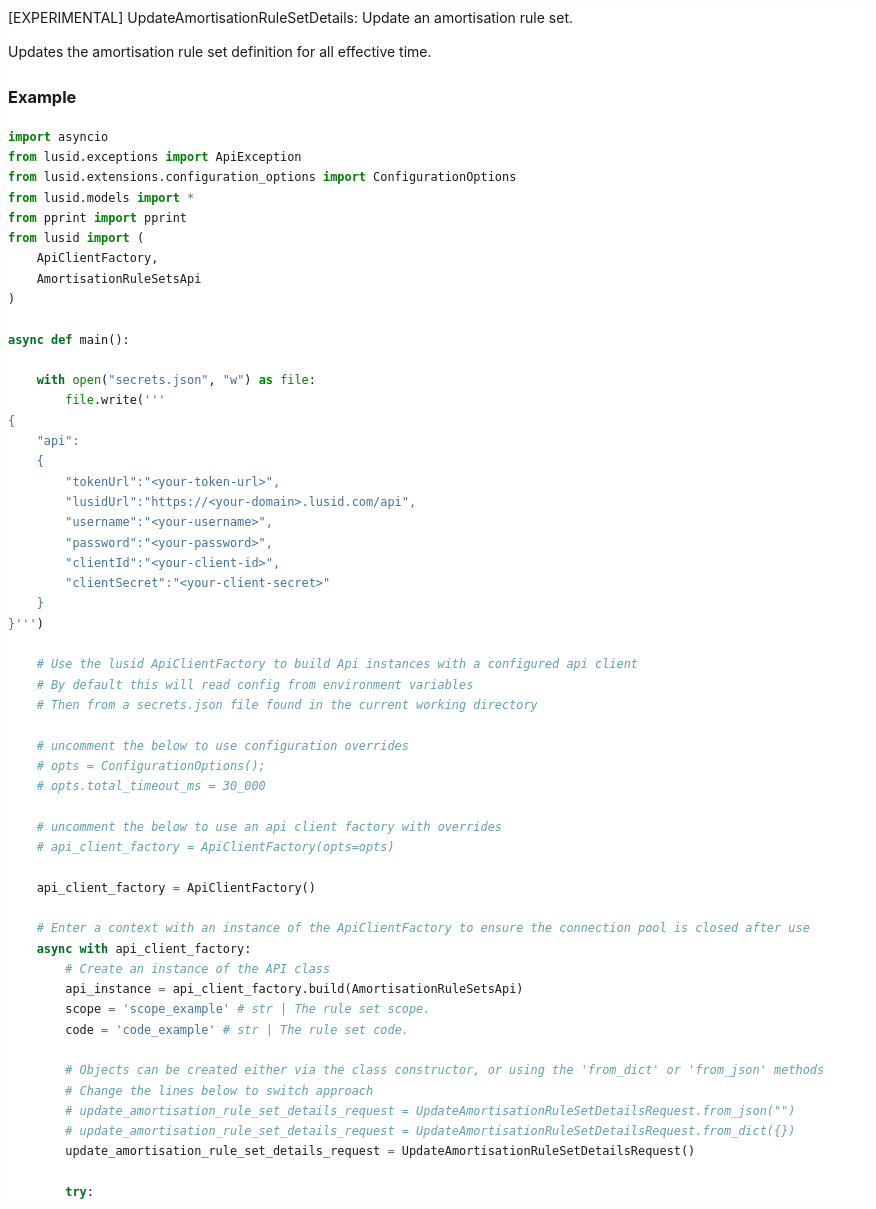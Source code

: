 [EXPERIMENTAL] UpdateAmortisationRuleSetDetails: Update an amortisation rule set.

Updates the amortisation rule set definition for all effective time.

### Example

```python
import asyncio
from lusid.exceptions import ApiException
from lusid.extensions.configuration_options import ConfigurationOptions
from lusid.models import *
from pprint import pprint
from lusid import (
    ApiClientFactory,
    AmortisationRuleSetsApi
)

async def main():

    with open("secrets.json", "w") as file:
        file.write('''
{
    "api":
    {
        "tokenUrl":"<your-token-url>",
        "lusidUrl":"https://<your-domain>.lusid.com/api",
        "username":"<your-username>",
        "password":"<your-password>",
        "clientId":"<your-client-id>",
        "clientSecret":"<your-client-secret>"
    }
}''')

    # Use the lusid ApiClientFactory to build Api instances with a configured api client
    # By default this will read config from environment variables
    # Then from a secrets.json file found in the current working directory

    # uncomment the below to use configuration overrides
    # opts = ConfigurationOptions();
    # opts.total_timeout_ms = 30_000

    # uncomment the below to use an api client factory with overrides
    # api_client_factory = ApiClientFactory(opts=opts)

    api_client_factory = ApiClientFactory()

    # Enter a context with an instance of the ApiClientFactory to ensure the connection pool is closed after use
    async with api_client_factory:
        # Create an instance of the API class
        api_instance = api_client_factory.build(AmortisationRuleSetsApi)
        scope = 'scope_example' # str | The rule set scope.
        code = 'code_example' # str | The rule set code.

        # Objects can be created either via the class constructor, or using the 'from_dict' or 'from_json' methods
        # Change the lines below to switch approach
        # update_amortisation_rule_set_details_request = UpdateAmortisationRuleSetDetailsRequest.from_json("")
        # update_amortisation_rule_set_details_request = UpdateAmortisationRuleSetDetailsRequest.from_dict({})
        update_amortisation_rule_set_details_request = UpdateAmortisationRuleSetDetailsRequest()

        try:
```